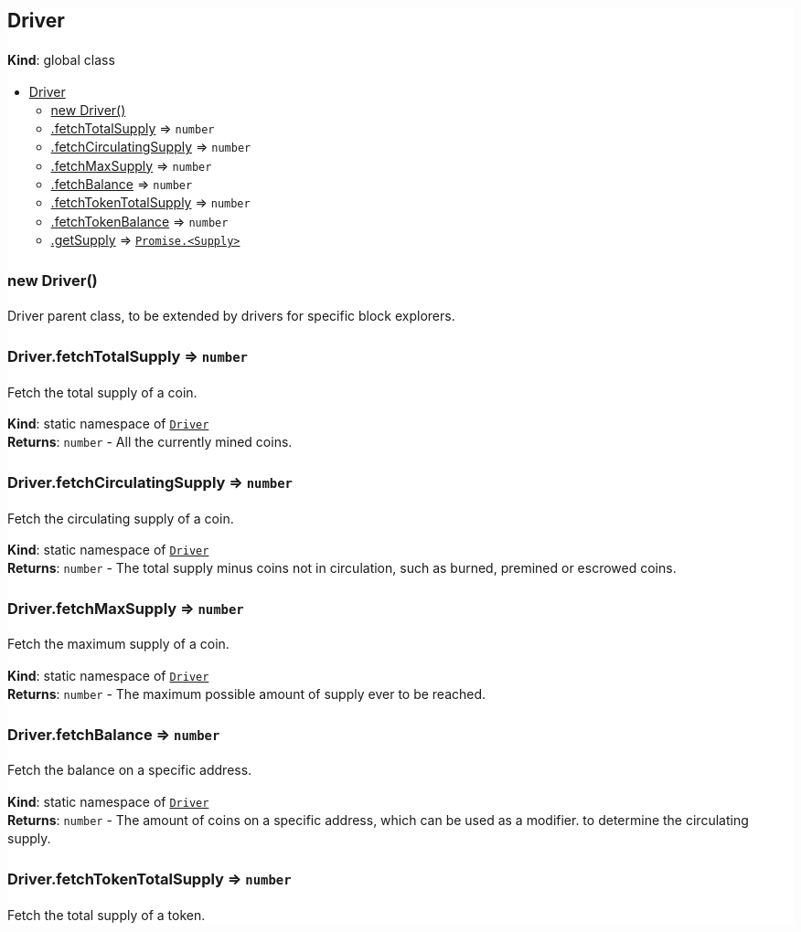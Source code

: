 ## Driver
**Kind**: global class  

* [Driver](#Driver)
    * [new Driver()](#new_Driver_new)
    * [.fetchTotalSupply](#Driver.fetchTotalSupply) ⇒ <code>number</code>
    * [.fetchCirculatingSupply](#Driver.fetchCirculatingSupply) ⇒ <code>number</code>
    * [.fetchMaxSupply](#Driver.fetchMaxSupply) ⇒ <code>number</code>
    * [.fetchBalance](#Driver.fetchBalance) ⇒ <code>number</code>
    * [.fetchTokenTotalSupply](#Driver.fetchTokenTotalSupply) ⇒ <code>number</code>
    * [.fetchTokenBalance](#Driver.fetchTokenBalance) ⇒ <code>number</code>
    * [.getSupply](#Driver.getSupply) ⇒ [<code>Promise.&lt;Supply&gt;</code>](#Supply)

<a name="new_Driver_new"></a>

### new Driver()
Driver parent class, to be extended by drivers for specific block explorers.

<a name="Driver.fetchTotalSupply"></a>

### Driver.fetchTotalSupply ⇒ <code>number</code>
Fetch the total supply of a coin.

**Kind**: static namespace of [<code>Driver</code>](#Driver)  
**Returns**: <code>number</code> - All the currently mined coins.  
<a name="Driver.fetchCirculatingSupply"></a>

### Driver.fetchCirculatingSupply ⇒ <code>number</code>
Fetch the circulating supply of a coin.

**Kind**: static namespace of [<code>Driver</code>](#Driver)  
**Returns**: <code>number</code> - The total supply minus coins not in circulation, such as burned, premined or escrowed coins.  
<a name="Driver.fetchMaxSupply"></a>

### Driver.fetchMaxSupply ⇒ <code>number</code>
Fetch the maximum supply of a coin.

**Kind**: static namespace of [<code>Driver</code>](#Driver)  
**Returns**: <code>number</code> - The maximum possible amount of supply ever to be reached.  
<a name="Driver.fetchBalance"></a>

### Driver.fetchBalance ⇒ <code>number</code>
Fetch the balance on a specific address.

**Kind**: static namespace of [<code>Driver</code>](#Driver)  
**Returns**: <code>number</code> - The amount of coins on a specific address, which can be used as a modifier.
  to determine the circulating supply.  
<a name="Driver.fetchTokenTotalSupply"></a>

### Driver.fetchTokenTotalSupply ⇒ <code>number</code>
Fetch the total supply of a token.
